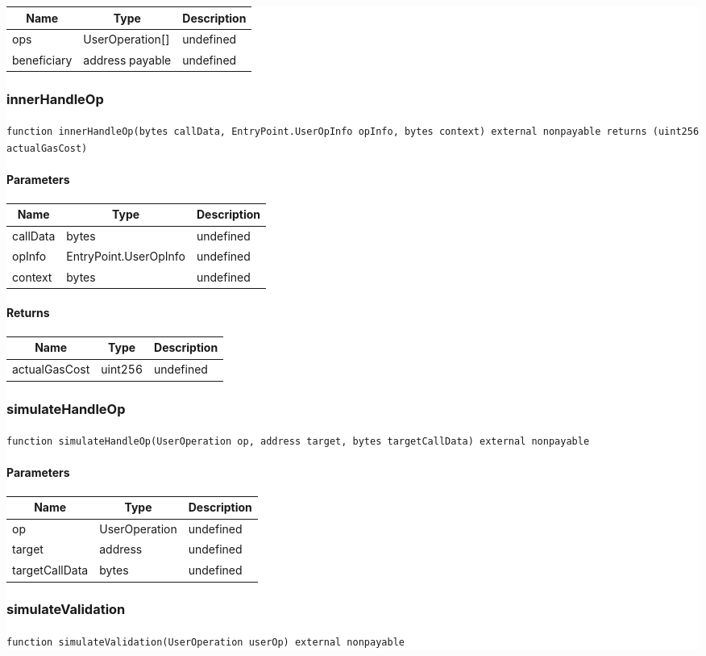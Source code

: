 | Name | Type | Description |
|---|---|---|
| ops | UserOperation[] | undefined |
| beneficiary | address payable | undefined |

### innerHandleOp

```solidity
function innerHandleOp(bytes callData, EntryPoint.UserOpInfo opInfo, bytes context) external nonpayable returns (uint256 actualGasCost)
```





#### Parameters

| Name | Type | Description |
|---|---|---|
| callData | bytes | undefined |
| opInfo | EntryPoint.UserOpInfo | undefined |
| context | bytes | undefined |

#### Returns

| Name | Type | Description |
|---|---|---|
| actualGasCost | uint256 | undefined |

### simulateHandleOp

```solidity
function simulateHandleOp(UserOperation op, address target, bytes targetCallData) external nonpayable
```





#### Parameters

| Name | Type | Description |
|---|---|---|
| op | UserOperation | undefined |
| target | address | undefined |
| targetCallData | bytes | undefined |

### simulateValidation

```solidity
function simulateValidation(UserOperation userOp) external nonpayable
```
